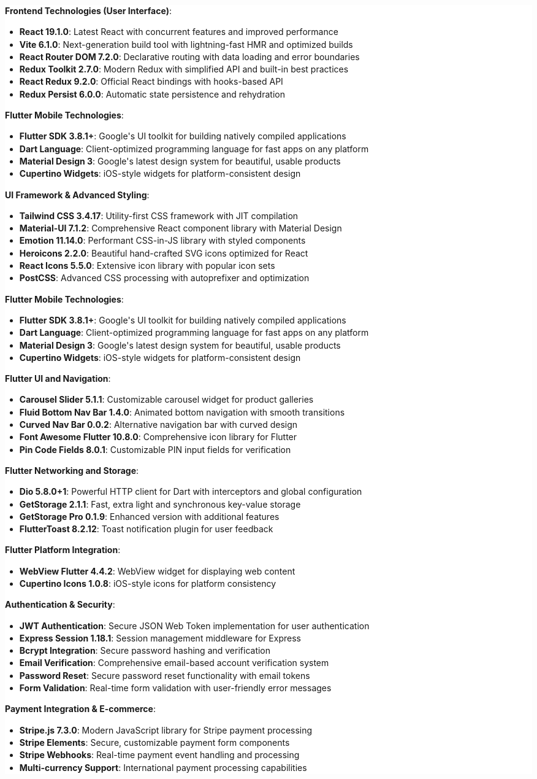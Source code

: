 **Frontend Technologies (User Interface)**:
- **React 19.1.0**: Latest React with concurrent features and improved performance
- **Vite 6.1.0**: Next-generation build tool with lightning-fast HMR and optimized builds
- **React Router DOM 7.2.0**: Declarative routing with data loading and error boundaries
- **Redux Toolkit 2.7.0**: Modern Redux with simplified API and built-in best practices
- **React Redux 9.2.0**: Official React bindings with hooks-based API
- **Redux Persist 6.0.0**: Automatic state persistence and rehydration

**Flutter Mobile Technologies**:
- **Flutter SDK 3.8.1+**: Google's UI toolkit for building natively compiled applications
- **Dart Language**: Client-optimized programming language for fast apps on any platform
- **Material Design 3**: Google's latest design system for beautiful, usable products
- **Cupertino Widgets**: iOS-style widgets for platform-consistent design

**UI Framework & Advanced Styling**:
- **Tailwind CSS 3.4.17**: Utility-first CSS framework with JIT compilation
- **Material-UI 7.1.2**: Comprehensive React component library with Material Design
- **Emotion 11.14.0**: Performant CSS-in-JS library with styled components
- **Heroicons 2.2.0**: Beautiful hand-crafted SVG icons optimized for React
- **React Icons 5.5.0**: Extensive icon library with popular icon sets
- **PostCSS**: Advanced CSS processing with autoprefixer and optimization

**Flutter Mobile Technologies**:
- **Flutter SDK 3.8.1+**: Google's UI toolkit for building natively compiled applications
- **Dart Language**: Client-optimized programming language for fast apps on any platform
- **Material Design 3**: Google's latest design system for beautiful, usable products
- **Cupertino Widgets**: iOS-style widgets for platform-consistent design

**Flutter UI and Navigation**:
- **Carousel Slider 5.1.1**: Customizable carousel widget for product galleries
- **Fluid Bottom Nav Bar 1.4.0**: Animated bottom navigation with smooth transitions
- **Curved Nav Bar 0.0.2**: Alternative navigation bar with curved design
- **Font Awesome Flutter 10.8.0**: Comprehensive icon library for Flutter
- **Pin Code Fields 8.0.1**: Customizable PIN input fields for verification

**Flutter Networking and Storage**:
- **Dio 5.8.0+1**: Powerful HTTP client for Dart with interceptors and global configuration
- **GetStorage 2.1.1**: Fast, extra light and synchronous key-value storage
- **GetStorage Pro 0.1.9**: Enhanced version with additional features
- **FlutterToast 8.2.12**: Toast notification plugin for user feedback

**Flutter Platform Integration**:
- **WebView Flutter 4.4.2**: WebView widget for displaying web content
- **Cupertino Icons 1.0.8**: iOS-style icons for platform consistency

**Authentication & Security**:
- **JWT Authentication**: Secure JSON Web Token implementation for user authentication
- **Express Session 1.18.1**: Session management middleware for Express
- **Bcrypt Integration**: Secure password hashing and verification
- **Email Verification**: Comprehensive email-based account verification system
- **Password Reset**: Secure password reset functionality with email tokens
- **Form Validation**: Real-time form validation with user-friendly error messages

**Payment Integration & E-commerce**:
- **Stripe.js 7.3.0**: Modern JavaScript library for Stripe payment processing
- **Stripe Elements**: Secure, customizable payment form components
- **Stripe Webhooks**: Real-time payment event handling and processing
- **Multi-currency Support**: International payment processing capabilities
